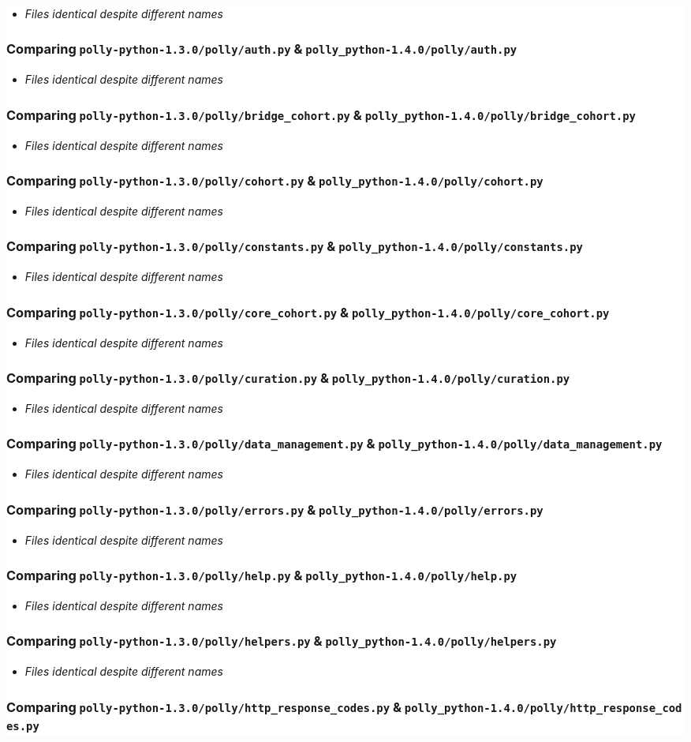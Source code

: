  * *Files identical despite different names*

### Comparing `polly-python-1.3.0/polly/auth.py` & `polly_python-1.4.0/polly/auth.py`

 * *Files identical despite different names*

### Comparing `polly-python-1.3.0/polly/bridge_cohort.py` & `polly_python-1.4.0/polly/bridge_cohort.py`

 * *Files identical despite different names*

### Comparing `polly-python-1.3.0/polly/cohort.py` & `polly_python-1.4.0/polly/cohort.py`

 * *Files identical despite different names*

### Comparing `polly-python-1.3.0/polly/constants.py` & `polly_python-1.4.0/polly/constants.py`

 * *Files identical despite different names*

### Comparing `polly-python-1.3.0/polly/core_cohort.py` & `polly_python-1.4.0/polly/core_cohort.py`

 * *Files identical despite different names*

### Comparing `polly-python-1.3.0/polly/curation.py` & `polly_python-1.4.0/polly/curation.py`

 * *Files identical despite different names*

### Comparing `polly-python-1.3.0/polly/data_management.py` & `polly_python-1.4.0/polly/data_management.py`

 * *Files identical despite different names*

### Comparing `polly-python-1.3.0/polly/errors.py` & `polly_python-1.4.0/polly/errors.py`

 * *Files identical despite different names*

### Comparing `polly-python-1.3.0/polly/help.py` & `polly_python-1.4.0/polly/help.py`

 * *Files identical despite different names*

### Comparing `polly-python-1.3.0/polly/helpers.py` & `polly_python-1.4.0/polly/helpers.py`

 * *Files identical despite different names*

### Comparing `polly-python-1.3.0/polly/http_response_codes.py` & `polly_python-1.4.0/polly/http_response_codes.py`
